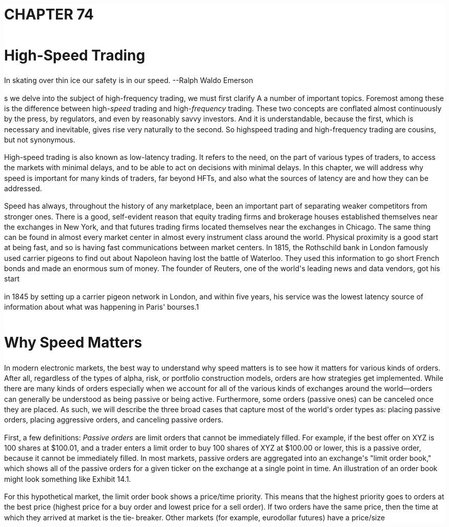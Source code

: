 # CHAPTER 74

# **High-Speed Trading**

In skating over thin ice our safety is in our speed. --Ralph Waldo Emerson

s we delve into the subject of high-frequency trading, we must first clarify A a number of important topics. Foremost among these is the difference between high-*speed* trading and high-*frequency* trading. These two concepts are conflated almost continuously by the press, by regulators, and even by reasonably savvy investors. And it is understandable, because the first, which is necessary and inevitable, gives rise very naturally to the second. So highspeed trading and high-frequency trading are cousins, but not synonymous.

High-speed trading is also known as low-latency trading. It refers to the need, on the part of various types of traders, to access the markets with minimal delays, and to be able to act on decisions with minimal delays. In this chapter, we will address why speed is important for many kinds of traders, far beyond HFTs, and also what the sources of latency are and how they can be addressed.

Speed has always, throughout the history of any marketplace, been an important part of separating weaker competitors from stronger ones. There is a good, self-evident reason that equity trading firms and brokerage houses established themselves near the exchanges in New York, and that futures trading firms located themselves near the exchanges in Chicago. The same thing can be found in almost every market center in almost every instrument class around the world. Physical proximity is a good start at being fast, and so is having fast communications between market centers. In 1815, the Rothschild bank in London famously used carrier pigeons to find out about Napoleon having lost the battle of Waterloo. They used this information to go short French bonds and made an enormous sum of money. The founder of Reuters, one of the world's leading news and data vendors, got his start

in 1845 by setting up a carrier pigeon network in London, and within five years, his service was the lowest latency source of information about what was happening in Paris' bourses.1

# Why Speed Matters

In modern electronic markets, the best way to understand why speed matters is to see how it matters for various kinds of orders. After all, regardless of the types of alpha, risk, or portfolio construction models, orders are how strategies get implemented. While there are many kinds of orders especially when we account for all of the various kinds of exchanges around the world—orders can generally be understood as being passive or being active. Furthermore, some orders (passive ones) can be canceled once they are placed. As such, we will describe the three broad cases that capture most of the world's order types as: placing passive orders, placing aggressive orders, and canceling passive orders.

First, a few definitions: *Passive orders* are limit orders that cannot be immediately filled. For example, if the best offer on XYZ is 100 shares at \$100.01, and a trader enters a limit order to buy 100 shares of XYZ at \$100.00 or lower, this is a passive order, because it cannot be immediately filled. In most markets, passive orders are aggregated into an exchange's "limit order book," which shows all of the passive orders for a given ticker on the exchange at a single point in time. An illustration of an order book might look something like Exhibit 14.1.

For this hypothetical market, the limit order book shows a price/time priority. This means that the highest priority goes to orders at the best price (highest price for a buy order and lowest price for a sell order). If two orders have the same price, then the time at which they arrived at market is the tie‐ breaker. Other markets (for example, eurodollar futures) have a price/size
